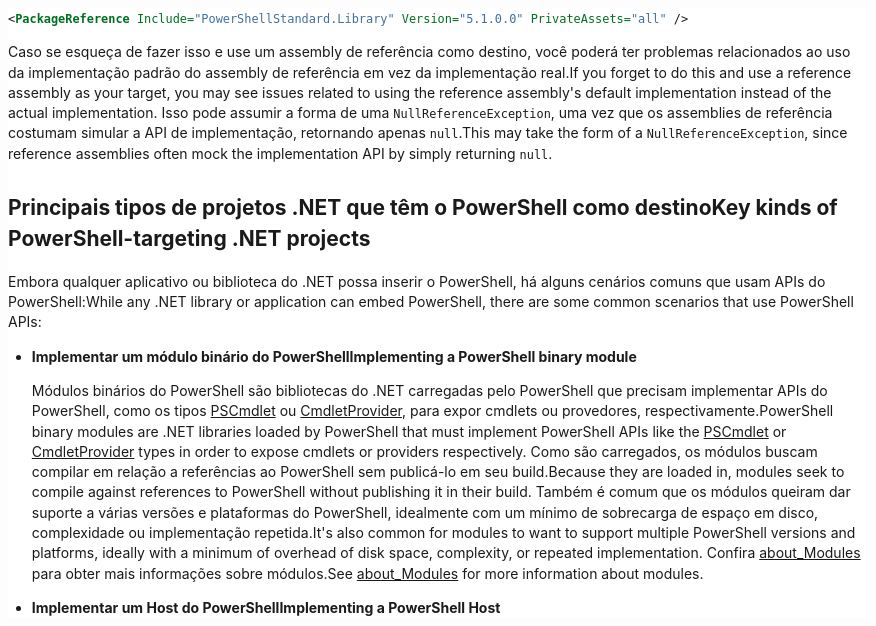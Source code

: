 ```xml
<PackageReference Include="PowerShellStandard.Library" Version="5.1.0.0" PrivateAssets="all" />
```

<span data-ttu-id="a76e9-123">Caso se esqueça de fazer isso e use um assembly de referência como destino, você poderá ter problemas relacionados ao uso da implementação padrão do assembly de referência em vez da implementação real.</span><span class="sxs-lookup"><span data-stu-id="a76e9-123">If you forget to do this and use a reference assembly as your target, you may see issues related to using the reference assembly's default implementation instead of the actual implementation.</span></span> <span data-ttu-id="a76e9-124">Isso pode assumir a forma de uma `NullReferenceException`, uma vez que os assemblies de referência costumam simular a API de implementação, retornando apenas `null`.</span><span class="sxs-lookup"><span data-stu-id="a76e9-124">This may take the form of a `NullReferenceException`, since reference assemblies often mock the implementation API by simply returning `null`.</span></span>

## <a name="key-kinds-of-powershell-targeting-net-projects"></a><span data-ttu-id="a76e9-125">Principais tipos de projetos .NET que têm o PowerShell como destino</span><span class="sxs-lookup"><span data-stu-id="a76e9-125">Key kinds of PowerShell-targeting .NET projects</span></span>

<span data-ttu-id="a76e9-126">Embora qualquer aplicativo ou biblioteca do .NET possa inserir o PowerShell, há alguns cenários comuns que usam APIs do PowerShell:</span><span class="sxs-lookup"><span data-stu-id="a76e9-126">While any .NET library or application can embed PowerShell, there are some common scenarios that use PowerShell APIs:</span></span>

- <span data-ttu-id="a76e9-127">**Implementar um módulo binário do PowerShell**</span><span class="sxs-lookup"><span data-stu-id="a76e9-127">**Implementing a PowerShell binary module**</span></span>

  <span data-ttu-id="a76e9-128">Módulos binários do PowerShell são bibliotecas do .NET carregadas pelo PowerShell que precisam implementar APIs do PowerShell, como os tipos [PSCmdlet][] ou [CmdletProvider][], para expor cmdlets ou provedores, respectivamente.</span><span class="sxs-lookup"><span data-stu-id="a76e9-128">PowerShell binary modules are .NET libraries loaded by PowerShell that must implement PowerShell APIs like the [PSCmdlet][] or [CmdletProvider][] types in order to expose cmdlets or providers respectively.</span></span> <span data-ttu-id="a76e9-129">Como são carregados, os módulos buscam compilar em relação a referências ao PowerShell sem publicá-lo em seu build.</span><span class="sxs-lookup"><span data-stu-id="a76e9-129">Because they are loaded in, modules seek to compile against references to PowerShell without publishing it in their build.</span></span> <span data-ttu-id="a76e9-130">Também é comum que os módulos queiram dar suporte a várias versões e plataformas do PowerShell, idealmente com um mínimo de sobrecarga de espaço em disco, complexidade ou implementação repetida.</span><span class="sxs-lookup"><span data-stu-id="a76e9-130">It's also common for modules to want to support multiple PowerShell versions and platforms, ideally with a minimum of overhead of disk space, complexity, or repeated implementation.</span></span> <span data-ttu-id="a76e9-131">Confira [about_Modules][] para obter mais informações sobre módulos.</span><span class="sxs-lookup"><span data-stu-id="a76e9-131">See [about_Modules][] for more information about modules.</span></span>

- <span data-ttu-id="a76e9-132">**Implementar um Host do PowerShell**</span><span class="sxs-lookup"><span data-stu-id="a76e9-132">**Implementing a PowerShell Host**</span></span>


[.NET Standard 2.0]: /dotnet/standard/net-standard
[about_Modules]: /powershell/module/microsoft.powershell.core/about/about_modules
[Add-Type]: /powershell/module/microsoft.powershell.utility/add-type
[AstVisitor2]: /dotnet/api/system.management.automation.language.astvisitor2
[CmdletProvider]: /dotnet/api/system.management.automation.provider.cmdletprovider
[CreateDefault2]: /dotnet/api/system.management.automation.runspaces.initialsessionstate.createdefault2
[csproj]: https://github.com/PowerShell/PSReadLine/blob/master/PSReadLine/PSReadLine.csproj
[Microsoft.PowerShell.SDK]: https://www.nuget.org/packages/Microsoft.PowerShell.SDK/
[NETStandard.Library]: https://www.nuget.org/packages/NETStandard.Library/
[NuGet]: https://www.nuget.org/
[executa uma verificação]: https://github.com/PowerShell/PowerShellEditorServices/blob/8c500ee1752201d3c1cc2e5d90f1a2af3b1eb15d/src/PowerShellEditorServices.Hosting/EditorServicesLoader.cs#L231-L251
[performs a check]: https://github.com/PowerShell/PowerShellEditorServices/blob/8c500ee1752201d3c1cc2e5d90f1a2af3b1eb15d/src/PowerShellEditorServices.Hosting/EditorServicesLoader.cs#L231-L251
[Pester]: https://github.com/Pester/Pester
[Serviços do Editor do PowerShell]: https://github.com/PowerShell/PowerShellEditorServices/
[PowerShell Editor Services]: https://github.com/PowerShell/PowerShellEditorServices/
[Extensão do PowerShell]: https://marketplace.visualstudio.com/items?itemName=ms-vscode.PowerShell
[PowerShell extension]: https://marketplace.visualstudio.com/items?itemName=ms-vscode.PowerShell
[NuGet do PowerShell]: https://www.nuget.org/packages/PowerShell/
[PowerShell NuGet]: https://www.nuget.org/packages/PowerShell/
[Repositório do PowerShell Standard]: https://github.com/PowerShell/PowerShellStandard
[PowerShell Standard repository]: https://github.com/PowerShell/PowerShellStandard
[PowerShellStandard.Library]: https://www.nuget.org/packages/PowerShellStandard.Library/
[PSCmdlet]: /dotnet/api/system.management.automation.pscmdlet
[XUnit do PSES]: https://github.com/PowerShell/PowerShellEditorServices/blob/8c500ee1752201d3c1cc2e5d90f1a2af3b1eb15d/test/PowerShellEditorServices.Test/PowerShellEditorServices.Test.csproj#L15-L20
[PSES's xUnit]: https://github.com/PowerShell/PowerShellEditorServices/blob/8c500ee1752201d3c1cc2e5d90f1a2af3b1eb15d/test/PowerShellEditorServices.Test/PowerShellEditorServices.Test.csproj#L15-L20
[PSHost]: /dotnet/api/system.management.automation.host.pshost
[Atributo PrivateAssets]: /dotnet/core/tools/csproj#packagereference
[PrivateAssets attribute]: /dotnet/core/tools/csproj#packagereference
[PSReadLine]: https://github.com/PowerShell/PSReadLine
[PSScriptAnalyzer]: https://github.com/powershell/psscriptanalyzer
[assemblies de referência]: https://github.com/dotnet/standard/blob/master/docs/history/evolution-of-design-time-assemblies.md#definitions
[reference assemblies]: https://github.com/dotnet/standard/blob/master/docs/history/evolution-of-design-time-assemblies.md#definitions
[Start-Job]: /powershell/module/microsoft.powershell.core/start-job
[System.Management.Automation]: https://www.nuget.org/packages/System.Management.Automation/
[tem como destino cada versão do PowerShell]: https://github.com/PowerShell/PSScriptAnalyzer/blob/master/Engine/Engine.csproj
[targets each PowerShell version]: https://github.com/PowerShell/PSScriptAnalyzer/blob/master/Engine/Engine.csproj
[esta postagem no blog]: https://devblogs.microsoft.com/powershell/powershell-standard-library-build-single-module-that-works-across-windows-powershell-and-powershell-core/
[this blog post]: https://devblogs.microsoft.com/powershell/powershell-standard-library-build-single-module-that-works-across-windows-powershell-and-powershell-core/
[Visual Studio Code]: https://code.visualstudio.com/
[SDK do Windows PowerShell]: /powershell/scripting/developer/windows-powershell
[Windows PowerShell SDK]: /powershell/scripting/developer/windows-powershell